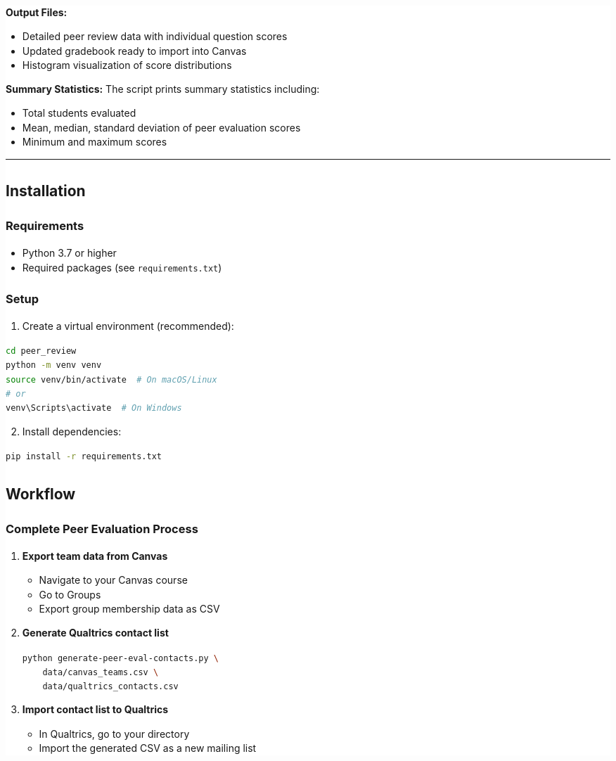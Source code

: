 **Output Files:**
- Detailed peer review data with individual question scores
- Updated gradebook ready to import into Canvas
- Histogram visualization of score distributions

**Summary Statistics:**
The script prints summary statistics including:
- Total students evaluated
- Mean, median, standard deviation of peer evaluation scores
- Minimum and maximum scores

---

## Installation

### Requirements

- Python 3.7 or higher
- Required packages (see `requirements.txt`)

### Setup

1. Create a virtual environment (recommended):
```bash
cd peer_review
python -m venv venv
source venv/bin/activate  # On macOS/Linux
# or
venv\Scripts\activate  # On Windows
```

2. Install dependencies:
```bash
pip install -r requirements.txt
```

## Workflow

### Complete Peer Evaluation Process

1. **Export team data from Canvas**
   - Navigate to your Canvas course
   - Go to Groups
   - Export group membership data as CSV

2. **Generate Qualtrics contact list**
   ```bash
   python generate-peer-eval-contacts.py \
       data/canvas_teams.csv \
       data/qualtrics_contacts.csv
   ```

3. **Import contact list to Qualtrics**
   - In Qualtrics, go to your directory
   - Import the generated CSV as a new mailing list
